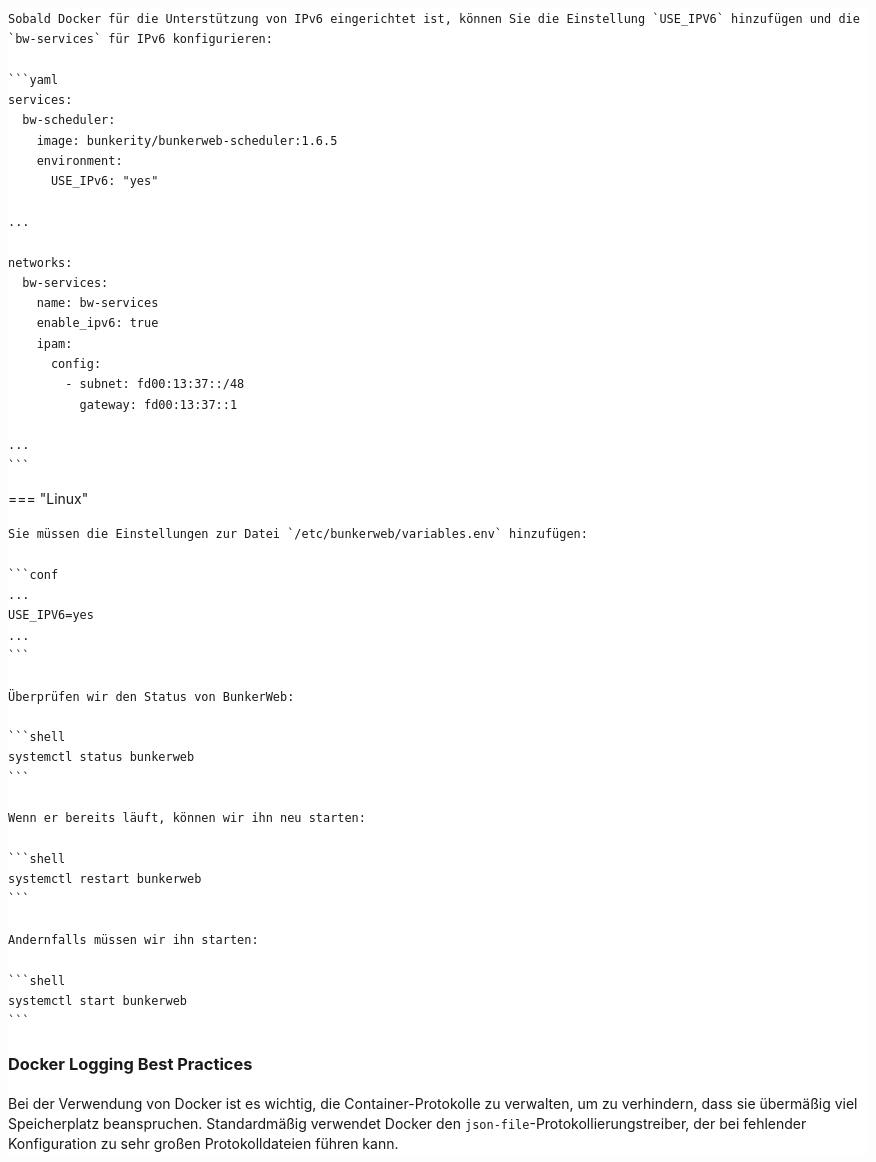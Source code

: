     Sobald Docker für die Unterstützung von IPv6 eingerichtet ist, können Sie die Einstellung `USE_IPV6` hinzufügen und die `bw-services` für IPv6 konfigurieren:

    ```yaml
    services:
      bw-scheduler:
        image: bunkerity/bunkerweb-scheduler:1.6.5
        environment:
          USE_IPv6: "yes"

    ...

    networks:
      bw-services:
        name: bw-services
        enable_ipv6: true
        ipam:
          config:
            - subnet: fd00:13:37::/48
              gateway: fd00:13:37::1

    ...
    ```

=== "Linux"

    Sie müssen die Einstellungen zur Datei `/etc/bunkerweb/variables.env` hinzufügen:

    ```conf
    ...
    USE_IPV6=yes
    ...
    ```

    Überprüfen wir den Status von BunkerWeb:

    ```shell
    systemctl status bunkerweb
    ```

    Wenn er bereits läuft, können wir ihn neu starten:

    ```shell
    systemctl restart bunkerweb
    ```

    Andernfalls müssen wir ihn starten:

    ```shell
    systemctl start bunkerweb
    ```

### Docker Logging Best Practices

Bei der Verwendung von Docker ist es wichtig, die Container-Protokolle zu verwalten, um zu verhindern, dass sie übermäßig viel Speicherplatz beanspruchen. Standardmäßig verwendet Docker den `json-file`-Protokollierungstreiber, der bei fehlender Konfiguration zu sehr großen Protokolldateien führen kann.
